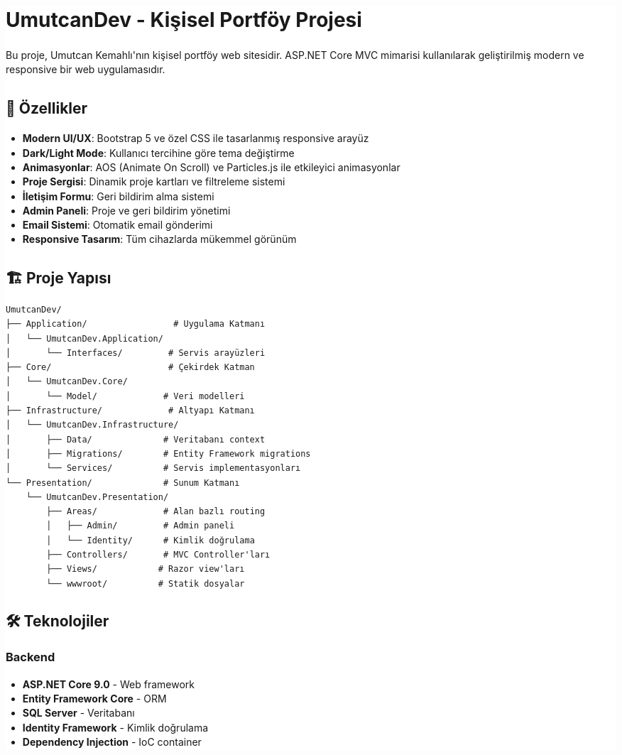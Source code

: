 # UmutcanDev - Kişisel Portföy Projesi

Bu proje, Umutcan Kemahlı'nın kişisel portföy web sitesidir. ASP.NET Core MVC mimarisi kullanılarak geliştirilmiş modern ve responsive bir web uygulamasıdır.

## 🚀 Özellikler

- **Modern UI/UX**: Bootstrap 5 ve özel CSS ile tasarlanmış responsive arayüz
- **Dark/Light Mode**: Kullanıcı tercihine göre tema değiştirme
- **Animasyonlar**: AOS (Animate On Scroll) ve Particles.js ile etkileyici animasyonlar
- **Proje Sergisi**: Dinamik proje kartları ve filtreleme sistemi
- **İletişim Formu**: Geri bildirim alma sistemi
- **Admin Paneli**: Proje ve geri bildirim yönetimi
- **Email Sistemi**: Otomatik email gönderimi
- **Responsive Tasarım**: Tüm cihazlarda mükemmel görünüm

## 🏗️ Proje Yapısı

```
UmutcanDev/
├── Application/                 # Uygulama Katmanı
│   └── UmutcanDev.Application/
│       └── Interfaces/         # Servis arayüzleri
├── Core/                       # Çekirdek Katman
│   └── UmutcanDev.Core/
│       └── Model/             # Veri modelleri
├── Infrastructure/             # Altyapı Katmanı
│   └── UmutcanDev.Infrastructure/
│       ├── Data/              # Veritabanı context
│       ├── Migrations/        # Entity Framework migrations
│       └── Services/          # Servis implementasyonları
└── Presentation/              # Sunum Katmanı
    └── UmutcanDev.Presentation/
        ├── Areas/             # Alan bazlı routing
        │   ├── Admin/         # Admin paneli
        │   └── Identity/      # Kimlik doğrulama
        ├── Controllers/       # MVC Controller'ları
        ├── Views/            # Razor view'ları
        └── wwwroot/          # Statik dosyalar
```

## 🛠️ Teknolojiler

### Backend
- **ASP.NET Core 9.0** - Web framework
- **Entity Framework Core** - ORM
- **SQL Server** - Veritabanı
- **Identity Framework** - Kimlik doğrulama
- **Dependency Injection** - IoC container

